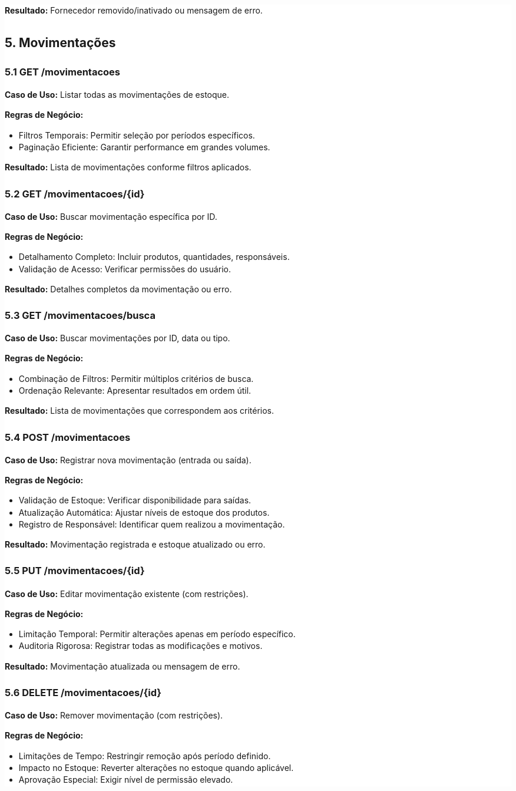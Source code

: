 **Resultado:** Fornecedor removido/inativado ou mensagem de erro.

## 5. Movimentações

### 5.1 GET /movimentacoes
**Caso de Uso:** Listar todas as movimentações de estoque.

**Regras de Negócio:**
- Filtros Temporais: Permitir seleção por períodos específicos.
- Paginação Eficiente: Garantir performance em grandes volumes.

**Resultado:** Lista de movimentações conforme filtros aplicados.

### 5.2 GET /movimentacoes/{id}
**Caso de Uso:** Buscar movimentação específica por ID.

**Regras de Negócio:**
- Detalhamento Completo: Incluir produtos, quantidades, responsáveis.
- Validação de Acesso: Verificar permissões do usuário.

**Resultado:** Detalhes completos da movimentação ou erro.

### 5.3 GET /movimentacoes/busca
**Caso de Uso:** Buscar movimentações por ID, data ou tipo.

**Regras de Negócio:**
- Combinação de Filtros: Permitir múltiplos critérios de busca.
- Ordenação Relevante: Apresentar resultados em ordem útil.

**Resultado:** Lista de movimentações que correspondem aos critérios.

### 5.4 POST /movimentacoes
**Caso de Uso:** Registrar nova movimentação (entrada ou saída).

**Regras de Negócio:**
- Validação de Estoque: Verificar disponibilidade para saídas.
- Atualização Automática: Ajustar níveis de estoque dos produtos.
- Registro de Responsável: Identificar quem realizou a movimentação.

**Resultado:** Movimentação registrada e estoque atualizado ou erro.

### 5.5 PUT /movimentacoes/{id}
**Caso de Uso:** Editar movimentação existente (com restrições).

**Regras de Negócio:**
- Limitação Temporal: Permitir alterações apenas em período específico.
- Auditoria Rigorosa: Registrar todas as modificações e motivos.

**Resultado:** Movimentação atualizada ou mensagem de erro.

### 5.6 DELETE /movimentacoes/{id}
**Caso de Uso:** Remover movimentação (com restrições).

**Regras de Negócio:**
- Limitações de Tempo: Restringir remoção após período definido.
- Impacto no Estoque: Reverter alterações no estoque quando aplicável.
- Aprovação Especial: Exigir nível de permissão elevado.
